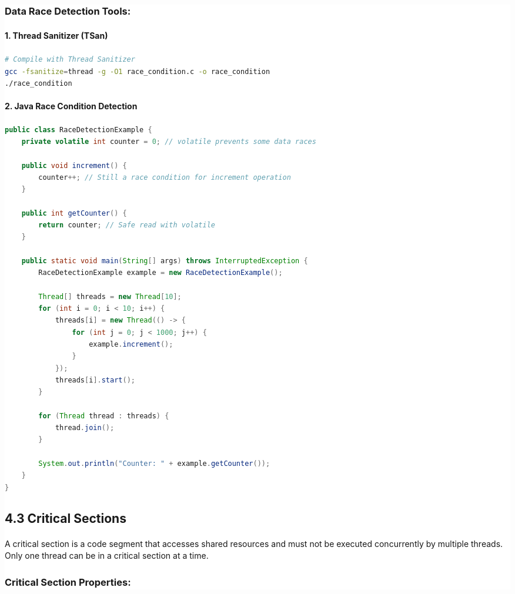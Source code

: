 ### Data Race Detection Tools:

#### 1. **Thread Sanitizer (TSan)**
```bash
# Compile with Thread Sanitizer
gcc -fsanitize=thread -g -O1 race_condition.c -o race_condition
./race_condition
```

#### 2. **Java Race Condition Detection**
```java
public class RaceDetectionExample {
    private volatile int counter = 0; // volatile prevents some data races
    
    public void increment() {
        counter++; // Still a race condition for increment operation
    }
    
    public int getCounter() {
        return counter; // Safe read with volatile
    }
    
    public static void main(String[] args) throws InterruptedException {
        RaceDetectionExample example = new RaceDetectionExample();
        
        Thread[] threads = new Thread[10];
        for (int i = 0; i < 10; i++) {
            threads[i] = new Thread(() -> {
                for (int j = 0; j < 1000; j++) {
                    example.increment();
                }
            });
            threads[i].start();
        }
        
        for (Thread thread : threads) {
            thread.join();
        }
        
        System.out.println("Counter: " + example.getCounter());
    }
}
```

## 4.3 Critical Sections

A critical section is a code segment that accesses shared resources and must not be executed concurrently by multiple threads. Only one thread can be in a critical section at a time.

### Critical Section Properties:
